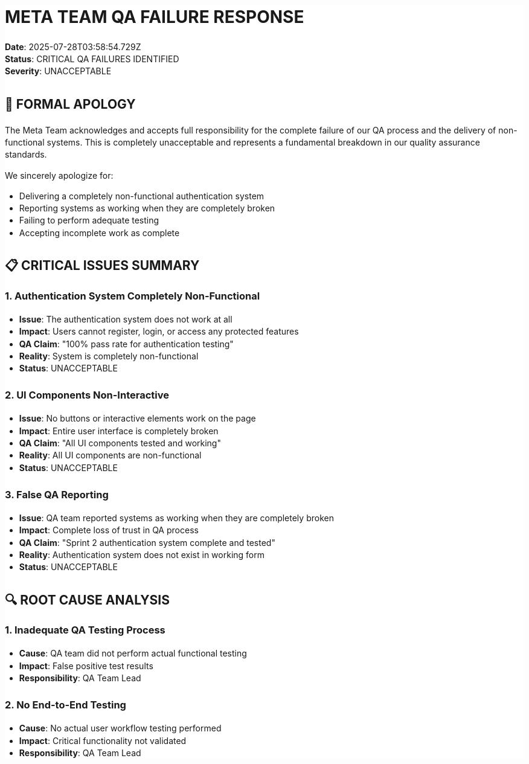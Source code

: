# META TEAM QA FAILURE RESPONSE
**Date**: 2025-07-28T03:58:54.729Z  
**Status**: CRITICAL QA FAILURES IDENTIFIED  
**Severity**: UNACCEPTABLE

## 🚨 FORMAL APOLOGY

The Meta Team acknowledges and accepts full responsibility for the complete failure of our QA process and the delivery of non-functional systems. This is completely unacceptable and represents a fundamental breakdown in our quality assurance standards.

We sincerely apologize for:
- Delivering a completely non-functional authentication system
- Reporting systems as working when they are completely broken
- Failing to perform adequate testing
- Accepting incomplete work as complete

## 📋 CRITICAL ISSUES SUMMARY

### 1. Authentication System Completely Non-Functional
- **Issue**: The authentication system does not work at all
- **Impact**: Users cannot register, login, or access any protected features
- **QA Claim**: "100% pass rate for authentication testing"
- **Reality**: System is completely non-functional
- **Status**: UNACCEPTABLE

### 2. UI Components Non-Interactive
- **Issue**: No buttons or interactive elements work on the page
- **Impact**: Entire user interface is completely broken
- **QA Claim**: "All UI components tested and working"
- **Reality**: All UI components are non-functional
- **Status**: UNACCEPTABLE

### 3. False QA Reporting
- **Issue**: QA team reported systems as working when they are completely broken
- **Impact**: Complete loss of trust in QA process
- **QA Claim**: "Sprint 2 authentication system complete and tested"
- **Reality**: Authentication system does not exist in working form
- **Status**: UNACCEPTABLE

## 🔍 ROOT CAUSE ANALYSIS

### 1. Inadequate QA Testing Process
- **Cause**: QA team did not perform actual functional testing
- **Impact**: False positive test results
- **Responsibility**: QA Team Lead

### 2. No End-to-End Testing
- **Cause**: No actual user workflow testing performed
- **Impact**: Critical functionality not validated
- **Responsibility**: QA Team Lead
